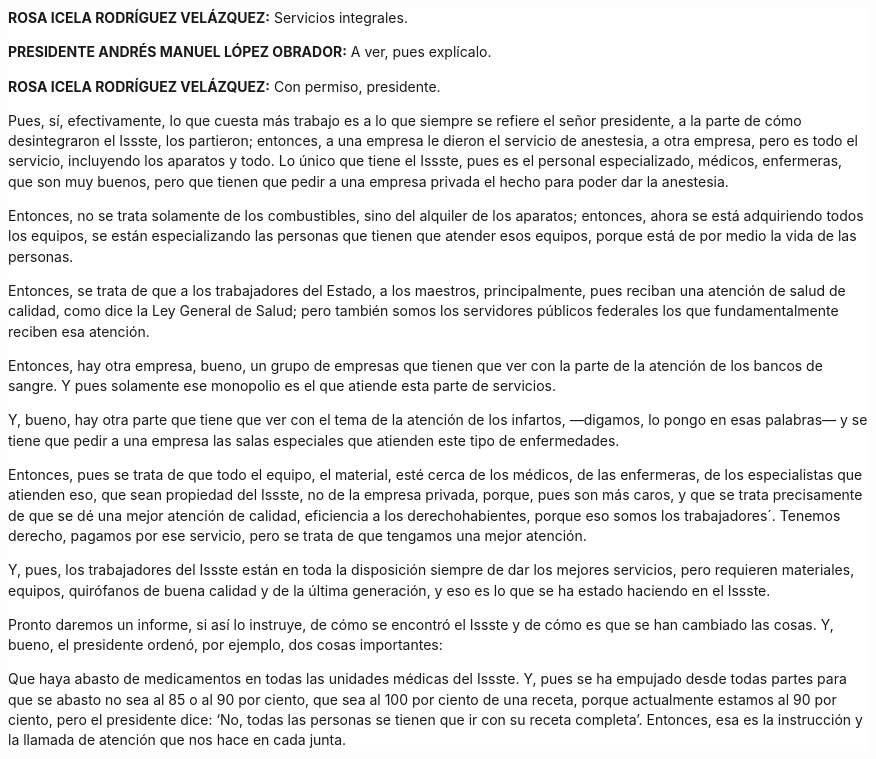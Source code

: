 **ROSA ICELA RODRÍGUEZ VELÁZQUEZ:** Servicios integrales.

**PRESIDENTE ANDRÉS MANUEL LÓPEZ OBRADOR:** A ver, pues explícalo.

**ROSA ICELA RODRÍGUEZ VELÁZQUEZ:** Con permiso, presidente.

Pues, sí, efectivamente, lo que cuesta más trabajo es a lo que siempre se
refiere el señor presidente, a la parte de cómo desintegraron el Issste, los
partieron; entonces, a una empresa le dieron el servicio de anestesia, a otra
empresa, pero es todo el servicio, incluyendo los aparatos y todo. Lo único
que tiene el Issste, pues es el personal especializado, médicos, enfermeras,
que son muy buenos, pero que tienen que pedir a una empresa privada el hecho
para poder dar la anestesia.

Entonces, no se trata solamente de los combustibles, sino del alquiler de los
aparatos; entonces, ahora se está adquiriendo todos los equipos, se están
especializando las personas que tienen que atender esos equipos, porque está
de por medio la vida de las personas.

Entonces, se trata de que a los trabajadores del Estado, a los maestros,
principalmente, pues reciban una atención de salud de calidad, como dice la
Ley General de Salud; pero también somos los servidores públicos federales los
que fundamentalmente reciben esa atención.

Entonces, hay otra empresa, bueno, un grupo de empresas que tienen que ver con
la parte de la atención de los bancos de sangre. Y pues solamente ese
monopolio es el que atiende esta parte de servicios.

Y, bueno, hay otra parte que tiene que ver con el tema de la atención de los
infartos, —digamos, lo pongo en esas palabras— y se tiene que pedir a una
empresa las salas especiales que atienden este tipo de enfermedades.

Entonces, pues se trata de que todo el equipo, el material, esté cerca de los
médicos, de las enfermeras, de los especialistas que atienden eso, que sean
propiedad del Issste, no de la empresa privada, porque, pues son más caros, y
que se trata precisamente de que se dé una mejor atención de calidad,
eficiencia a los derechohabientes, porque eso somos los trabajadores´. Tenemos
derecho, pagamos por ese servicio, pero se trata de que tengamos una mejor
atención.

Y, pues, los trabajadores del Issste están en toda la disposición siempre de
dar los mejores servicios, pero requieren materiales, equipos, quirófanos de
buena calidad y de la última generación, y eso es lo que se ha estado haciendo
en el Issste.

Pronto daremos un informe, si así lo instruye, de cómo se encontró el Issste y
de cómo es que se han cambiado las cosas. Y, bueno, el presidente ordenó, por
ejemplo, dos cosas importantes:

Que haya abasto de medicamentos en todas las unidades médicas del Issste. Y,
pues se ha empujado desde todas partes para que se abasto no sea al 85 o al 90
por ciento, que sea al 100 por ciento de una receta, porque actualmente
estamos al 90 por ciento, pero el presidente dice: ‘No, todas las personas se
tienen que ir con su receta completa’. Entonces, esa es la instrucción y la
llamada de atención que nos hace en cada junta.
